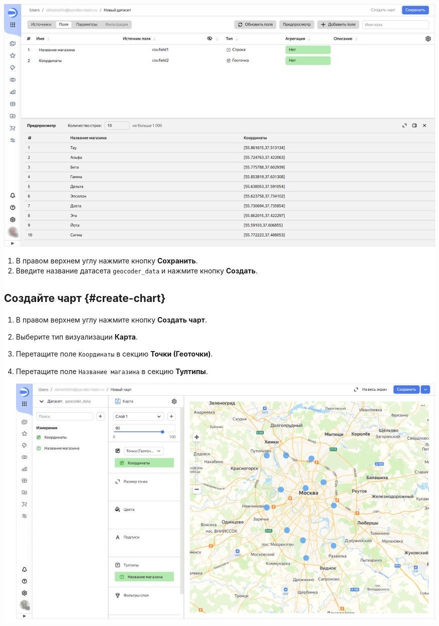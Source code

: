    ![image](../../_assets/datalens/solution-geocoder/dataset.png)

1. В правом верхнем углу нажмите кнопку **Сохранить**.
1. Введите название датасета `geocoder_data` и нажмите кнопку **Создать**.

## Создайте чарт {#create-chart}

1. В правом верхнем углу нажмите кнопку **Создать чарт**.
1. Выберите тип визуализации **Карта**.
1. Перетащите поле `Координаты` в секцию **Точки (Геоточки)**.
1. Перетащите поле `Название магазина` в секцию **Тултипы**.

   ![image](../../_assets/datalens/solution-geocoder/chart.png)
